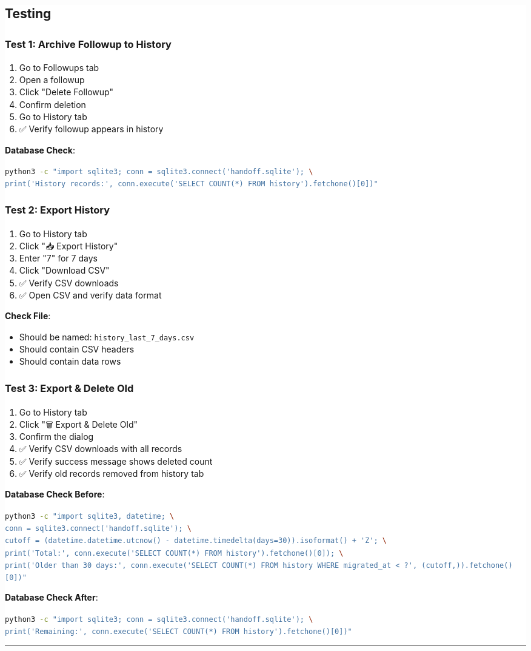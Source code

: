 
## Testing

### Test 1: Archive Followup to History

1. Go to Followups tab
2. Open a followup
3. Click "Delete Followup"
4. Confirm deletion
5. Go to History tab
6. ✅ Verify followup appears in history

**Database Check**:
```bash
python3 -c "import sqlite3; conn = sqlite3.connect('handoff.sqlite'); \
print('History records:', conn.execute('SELECT COUNT(*) FROM history').fetchone()[0])"
```

### Test 2: Export History

1. Go to History tab
2. Click "📥 Export History"
3. Enter "7" for 7 days
4. Click "Download CSV"
5. ✅ Verify CSV downloads
6. ✅ Open CSV and verify data format

**Check File**:
- Should be named: `history_last_7_days.csv`
- Should contain CSV headers
- Should contain data rows

### Test 3: Export & Delete Old

1. Go to History tab
2. Click "🗑️ Export & Delete Old"
3. Confirm the dialog
4. ✅ Verify CSV downloads with all records
5. ✅ Verify success message shows deleted count
6. ✅ Verify old records removed from history tab

**Database Check Before**:
```bash
python3 -c "import sqlite3, datetime; \
conn = sqlite3.connect('handoff.sqlite'); \
cutoff = (datetime.datetime.utcnow() - datetime.timedelta(days=30)).isoformat() + 'Z'; \
print('Total:', conn.execute('SELECT COUNT(*) FROM history').fetchone()[0]); \
print('Older than 30 days:', conn.execute('SELECT COUNT(*) FROM history WHERE migrated_at < ?', (cutoff,)).fetchone()[0])"
```

**Database Check After**:
```bash
python3 -c "import sqlite3; conn = sqlite3.connect('handoff.sqlite'); \
print('Remaining:', conn.execute('SELECT COUNT(*) FROM history').fetchone()[0])"
```

---